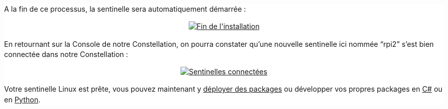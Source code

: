 <p align="left">A la fin de ce processus, la sentinelle sera automatiquement démarrée :</p>
<p align="center"><a href="https://developer.myconstellation.io/wp-content/uploads/2016/05/image-45.png"><img title="Fin de l'installation" style="border-left-width: 0px; border-right-width: 0px; background-image: none; border-bottom-width: 0px; padding-top: 0px; padding-left: 0px; display: inline; padding-right: 0px; border-top-width: 0px" border="0" alt="Fin de l'installation" src="https://developer.myconstellation.io/wp-content/uploads/2016/05/image_thumb-45.png" width="428" height="271"></a></p>
<p align="left">En retournant sur la Console de notre Constellation, on pourra constater qu’une nouvelle sentinelle ici nommée “rpi2” s’est bien connectée dans notre Constellation :</p>
<p align="center"><a href="https://developer.myconstellation.io/wp-content/uploads/2016/05/image-47.png"><img title="Sentinelles connect&eacute;es" style="border-left-width: 0px; border-right-width: 0px; background-image: none; border-bottom-width: 0px; padding-top: 0px; padding-left: 0px; display: inline; padding-right: 0px; border-top-width: 0px" border="0" alt="Sentinelles connect&eacute;es" src="https://developer.myconstellation.io/wp-content/uploads/2016/05/image_thumb-47.png" width="428" height="170"></a></p>
<p align="left">Votre sentinelle Linux est prête, vous pouvez maintenant y <a href="/getting-started/telecharger-et-deployer-des-packages-sur-vos-sentinelles/">déployer des packages</a> ou développer vos propres packages en <a href="/getting-started/creez-votre-premier-package-constellation-en-csharp/">C#</a> ou en <a href="/getting-started/creez-votre-premier-package-constellation-en-python/">Python</a>.</p>